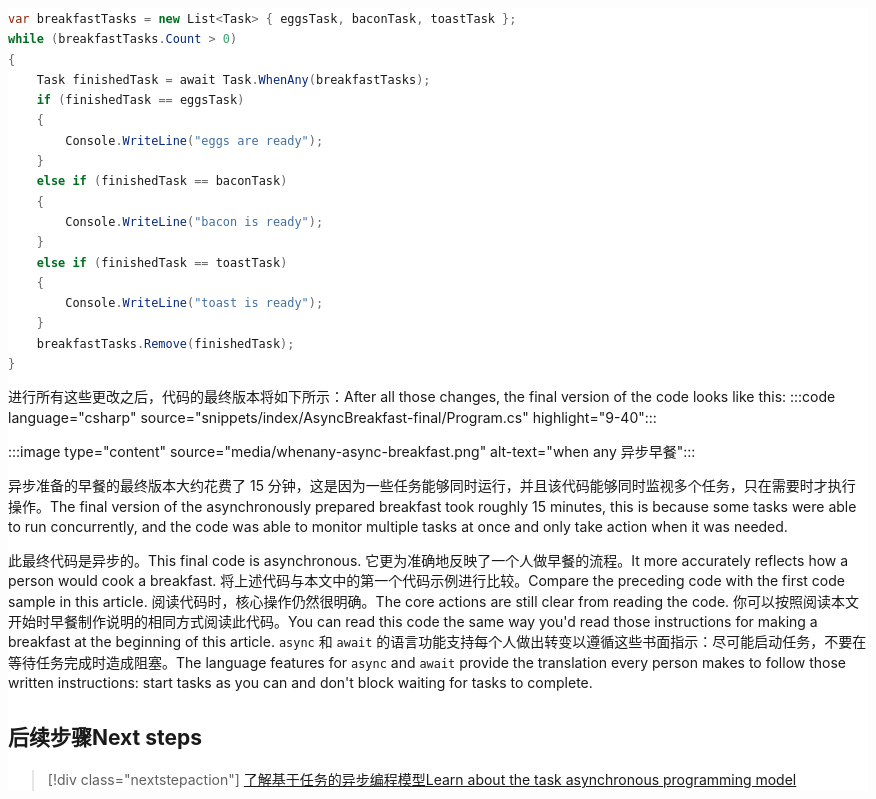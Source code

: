 ```csharp
var breakfastTasks = new List<Task> { eggsTask, baconTask, toastTask };
while (breakfastTasks.Count > 0)
{
    Task finishedTask = await Task.WhenAny(breakfastTasks);
    if (finishedTask == eggsTask)
    {
        Console.WriteLine("eggs are ready");
    }
    else if (finishedTask == baconTask)
    {
        Console.WriteLine("bacon is ready");
    }
    else if (finishedTask == toastTask)
    {
        Console.WriteLine("toast is ready");
    }
    breakfastTasks.Remove(finishedTask);
}
```

<span data-ttu-id="87ca6-229">进行所有这些更改之后，代码的最终版本将如下所示：<a id="final-version"></a></span><span class="sxs-lookup"><span data-stu-id="87ca6-229">After all those changes, the final version of the code looks like this: <a id="final-version"></a></span></span>
:::code language="csharp" source="snippets/index/AsyncBreakfast-final/Program.cs" highlight="9-40":::

:::image type="content" source="media/whenany-async-breakfast.png" alt-text="when any 异步早餐":::

<span data-ttu-id="87ca6-231">异步准备的早餐的最终版本大约花费了 15 分钟，这是因为一些任务能够同时运行，并且该代码能够同时监视多个任务，只在需要时才执行操作。</span><span class="sxs-lookup"><span data-stu-id="87ca6-231">The final version of the asynchronously prepared breakfast took roughly 15 minutes, this is because some tasks were able to run concurrently, and the code was able to monitor multiple tasks at once and only take action when it was needed.</span></span>

<span data-ttu-id="87ca6-232">此最终代码是异步的。</span><span class="sxs-lookup"><span data-stu-id="87ca6-232">This final code is asynchronous.</span></span> <span data-ttu-id="87ca6-233">它更为准确地反映了一个人做早餐的流程。</span><span class="sxs-lookup"><span data-stu-id="87ca6-233">It more accurately reflects how a person would cook a breakfast.</span></span> <span data-ttu-id="87ca6-234">将上述代码与本文中的第一个代码示例进行比较。</span><span class="sxs-lookup"><span data-stu-id="87ca6-234">Compare the preceding code with the first code sample in this article.</span></span> <span data-ttu-id="87ca6-235">阅读代码时，核心操作仍然很明确。</span><span class="sxs-lookup"><span data-stu-id="87ca6-235">The core actions are still clear from reading the code.</span></span> <span data-ttu-id="87ca6-236">你可以按照阅读本文开始时早餐制作说明的相同方式阅读此代码。</span><span class="sxs-lookup"><span data-stu-id="87ca6-236">You can read this code the same way you'd read those instructions for making a breakfast at the beginning of this article.</span></span> <span data-ttu-id="87ca6-237">`async` 和 `await` 的语言功能支持每个人做出转变以遵循这些书面指示：尽可能启动任务，不要在等待任务完成时造成阻塞。</span><span class="sxs-lookup"><span data-stu-id="87ca6-237">The language features for `async` and `await` provide the translation every person makes to follow those written instructions: start tasks as you can and don't block waiting for tasks to complete.</span></span>

## <a name="next-steps"></a><span data-ttu-id="87ca6-238">后续步骤</span><span class="sxs-lookup"><span data-stu-id="87ca6-238">Next steps</span></span>

> [!div class="nextstepaction"]
> [<span data-ttu-id="87ca6-239">了解基于任务的异步编程模型</span><span class="sxs-lookup"><span data-stu-id="87ca6-239">Learn about the task asynchronous programming model</span></span>](task-asynchronous-programming-model.md)
